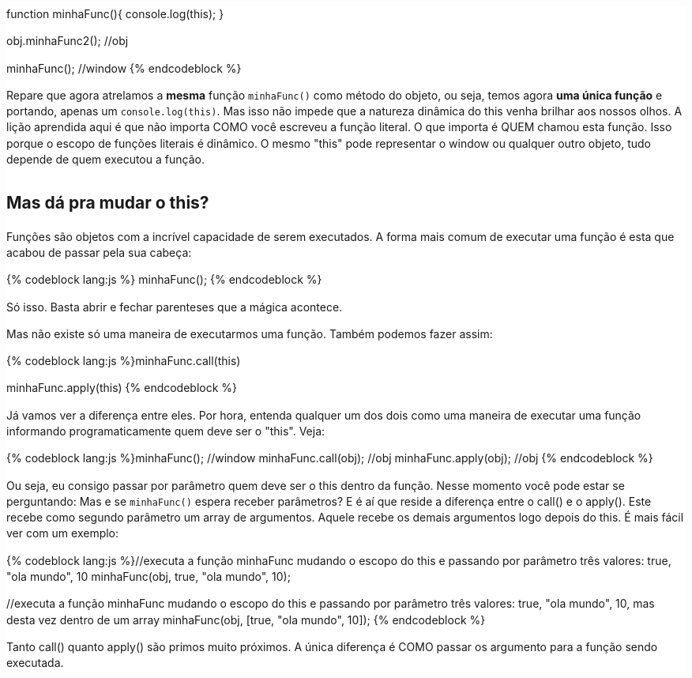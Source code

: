 function minhaFunc(){
  console.log(this);
}

obj.minhaFunc2(); //obj

minhaFunc(); //window
{% endcodeblock %}

Repare que agora atrelamos a <b>mesma</b> função <code>minhaFunc()</code> como método do objeto, ou seja, temos agora <b>uma única função</b> e  portando, apenas um <code>console.log(this)</code>. Mas isso não impede que a natureza dinâmica do this venha brilhar aos nossos olhos. A lição aprendida aqui é que não importa COMO você escreveu a função literal. O que importa é QUEM chamou esta função. Isso porque o escopo de funções literais é dinâmico. O mesmo "this" pode representar o window ou qualquer outro objeto, tudo depende de quem executou a função.

## Mas dá pra mudar o this?

Funções são objetos com a incrível capacidade de serem executados. A forma mais comum de executar uma função é esta que acabou de passar pela sua cabeça:

{% codeblock lang:js %}
minhaFunc();
{% endcodeblock %}

Só isso. Basta abrir e fechar parenteses que a mágica acontece.

Mas não existe só uma maneira de executarmos uma função. Também podemos fazer assim:

{% codeblock lang:js %}minhaFunc.call(this) 

minhaFunc.apply(this)
{% endcodeblock %}

Já vamos ver a diferença entre eles. Por hora, entenda qualquer um dos dois como uma maneira de executar uma função informando programaticamente quem deve ser o "this". Veja:

{% codeblock lang:js %}minhaFunc(); //window
minhaFunc.call(obj); //obj
minhaFunc.apply(obj); //obj
{% endcodeblock %}

Ou seja, eu consigo passar por parâmetro quem deve ser o this dentro da função. Nesse momento você pode estar se perguntando: Mas e se <code>minhaFunc()</code> espera receber parâmetros? E é aí que reside a diferença entre o call() e o apply(). Este recebe como segundo parâmetro um array de argumentos. Aquele recebe os demais argumentos logo depois do this. É mais fácil ver com um exemplo:

{% codeblock lang:js %}//executa a função minhaFunc mudando o escopo do this e passando por parâmetro três valores: true, "ola mundo", 10
minhaFunc(obj, true, "ola mundo", 10);

//executa a função minhaFunc mudando o escopo do this e passando por parâmetro três valores: true, "ola mundo", 10, mas desta vez dentro de um array
minhaFunc(obj, [true, "ola mundo", 10]);
{% endcodeblock %}

Tanto call() quanto apply() são primos muito próximos. A única diferença é COMO passar os argumento para a função sendo executada.
